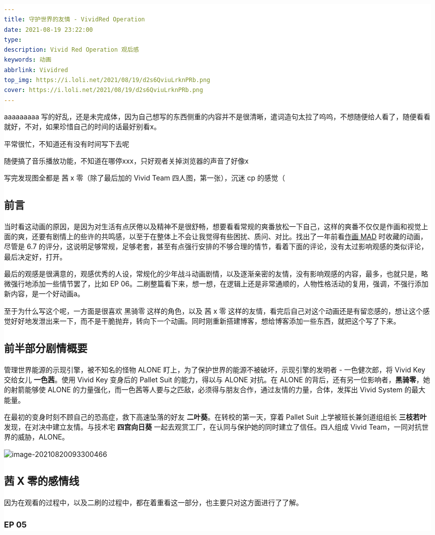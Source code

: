 ```yaml
---
title: 守护世界的友情 - VividRed Operation
date: 2021-08-19 23:22:00
type:
description: Vivid Red Operation 观后感
keywords: 动画
abbrlink: Vividred
top_img: https://i.loli.net/2021/08/19/d2s6QviuLrknPRb.png
cover: https://i.loli.net/2021/08/19/d2s6QviuLrknPRb.png
---
```


aaaaaaaaa 写的好乱，还是未完成体，因为自己想写的东西侧重的内容并不是很清晰，遣词造句太拉了呜呜，不想随便给人看了，随便看看就好，不对，如果珍惜自己的时间的话最好别看x。

平常很忙，不知道还有没有时间写下去呢

随便搞了音乐播放功能，不知道在哪停xxx，只好观者关掉浏览器的声音了好像x

写完发现图全都是 茜 x 零（除了最后加的 Vivid Team 四人图，第一张），沉迷 cp 的感觉（

<div class="aplayer no-destroy aplayer-lrc-hide" data-id="26139008" data-server="netease" data-type="song" data-fixed="true" data-mini="true" data-listFolded="false" data-preload="true" data-autoplay="true" muted></div>

## 前言

当时看这动画的原因，是因为对生活有点厌倦以及精神不是很舒畅，想要看看常规的爽番放松一下自己，这样的爽番不仅仅是作画和视觉上面的爽，还要有剧情上的些许的共鸣感，以至于在整体上不会让我觉得有些困扰、质问、对比。找出了一年前看[作画 MAD](https://www.bilibili.com/video/BV1654y1S7yA) 时收藏的动画，尽管是 6.7 的评分，这说明足够常规，足够老套，甚至有点强行安排的不够合理的情节，看着下面的评论，没有太过影响观感的类似评论，最后决定好，打开。

最后的观感是很满意的，观感优秀的人设，常规化的少年战斗动画剧情，以及逐渐亲密的友情，没有影响观感的内容，最多，也就只是，略微强行地添加一些情节罢了，比如 EP 06。二刷整篇看下来，想一想，在逻辑上还是非常通顺的，人物性格活动的复用，强调，不强行添加新内容，是一个好动画a。

至于为什么写这个呢，一方面是很喜欢 黑骑零 这样的角色，以及 茜 x 零 这样的友情，看完后自己对这个动画还是有留恋感的，想让这个感觉好好地发泄出来一下，而不是干脆抛弃，转向下一个动画。同时刚重新搭建博客，想给博客添加一些东西，就把这个写了下来。

## 前半部分剧情概要

管理世界能源的示现引擎，被不知名的怪物 ALONE 盯上，为了保护世界的能源不被破坏，示现引擎的发明者 - 一色健次郎，将 Vivid Key 交给女儿 **一色茜**。使用 Vivid Key 变身后的 Pallet Suit 的能力，得以与 ALONE 对抗。在 ALONE 的背后，还有另一位影响者，**黑骑零**，她的射箭能够使 ALONE 的力量强化，而一色茜等人要与之匹敌，必须得与朋友合作，通过友情的力量，合体，发挥出 Vivid System 的最大能量。

在最初的变身时刻不顾自己的恐高症，救下高速坠落的好友 **二叶葵**。在转校的第一天，穿着 Pallet Suit 上学被班长兼剑道组组长 **三枝若叶** 发现，在对决中建立友情。与技术宅 **四宫向日葵** 一起去观赏工厂，在认同与保护她的同时建立了信任。四人组成 Vivid Team，一同对抗世界的威胁，ALONE。

![image-20210820093300466](https://i.loli.net/2021/08/20/o8AgP1pjMXiHNU4.png)

## 茜 X 零的感情线

因为在观看的过程中，以及二刷的过程中，都在着重看这一部分，也主要只对这方面进行了了解。

### EP 05
